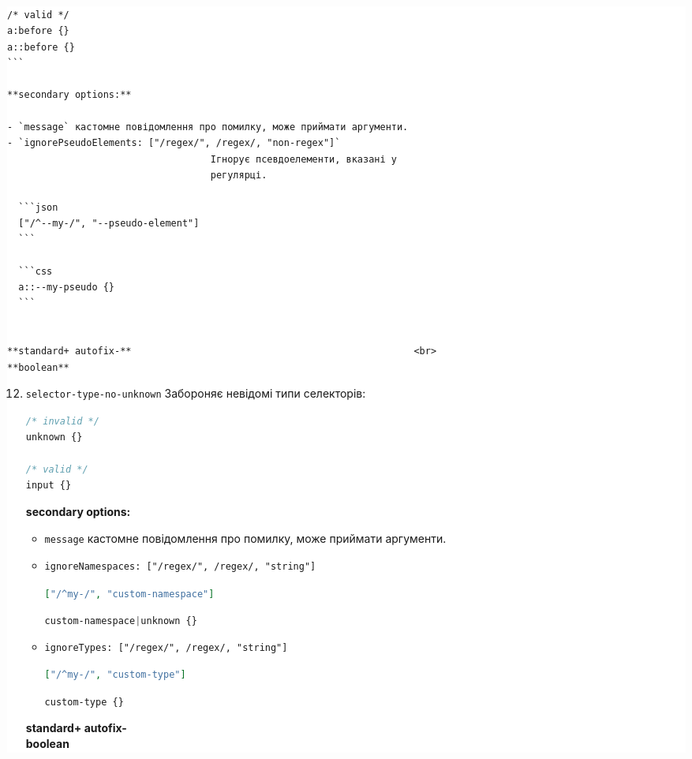     /* valid */
    a:before {}
    a::before {}
    ```

    **secondary options:**

    - `message` кастомне повідомлення про помилку, може приймати аргументи.
    - `ignorePseudoElements: ["/regex/", /regex/, "non-regex"]`
                                        Ігнорує псевдоелементи, вказані у
                                        регулярці.

      ```json
      ["/^--my-/", "--pseudo-element"]
      ```

      ```css
      a::--my-pseudo {}
      ```


    **standard+ autofix-**                                                  <br>
    **boolean**

12. `selector-type-no-unknown` Забороняє невідомі типи селекторів:

    ```css
    /* invalid */
    unknown {}

    /* valid */
    input {}
    ```

    **secondary options:**

    - `message` кастомне повідомлення про помилку, може приймати аргументи.
    - `ignoreNamespaces: ["/regex/", /regex/, "string"]`

      ```json
      ["/^my-/", "custom-namespace"]
      ```

      ```css
      custom-namespace|unknown {}
      ```

    - `ignoreTypes: ["/regex/", /regex/, "string"]`

      ```json
      ["/^my-/", "custom-type"]
      ```

      ```css
      custom-type {}
      ```

    **standard+ autofix-**                                                  <br>
    **boolean**
